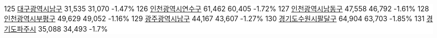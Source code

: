   <tr class="item">
    <td>125</td>
    <td><a href="/apt/대구광역시남구">대구광역시남구</a></td>
    <td>31,535</td>
    <td>31,070</td>
    <td>-1.47%</td>
  </tr>

  <tr class="item">
    <td>126</td>
    <td><a href="/apt/인천광역시연수구">인천광역시연수구</a></td>
    <td>61,462</td>
    <td>60,405</td>
    <td>-1.72%</td>
  </tr>

  <tr class="item">
    <td>127</td>
    <td><a href="/apt/인천광역시남동구">인천광역시남동구</a></td>
    <td>47,558</td>
    <td>46,792</td>
    <td>-1.61%</td>
  </tr>

  <tr class="item">
    <td>128</td>
    <td><a href="/apt/인천광역시부평구">인천광역시부평구</a></td>
    <td>49,629</td>
    <td>49,052</td>
    <td>-1.16%</td>
  </tr>

  <tr class="item">
    <td>129</td>
    <td><a href="/apt/광주광역시남구">광주광역시남구</a></td>
    <td>44,167</td>
    <td>43,607</td>
    <td>-1.27%</td>
  </tr>

  <tr class="item">
    <td>130</td>
    <td><a href="/apt/경기도수원시팔달구">경기도수원시팔달구</a></td>
    <td>64,904</td>
    <td>63,703</td>
    <td>-1.85%</td>
  </tr>

  <tr class="item">
    <td>131</td>
    <td><a href="/apt/경기도파주시">경기도파주시</a></td>
    <td>35,088</td>
    <td>34,493</td>
    <td>-1.7%</td>
  </tr>
